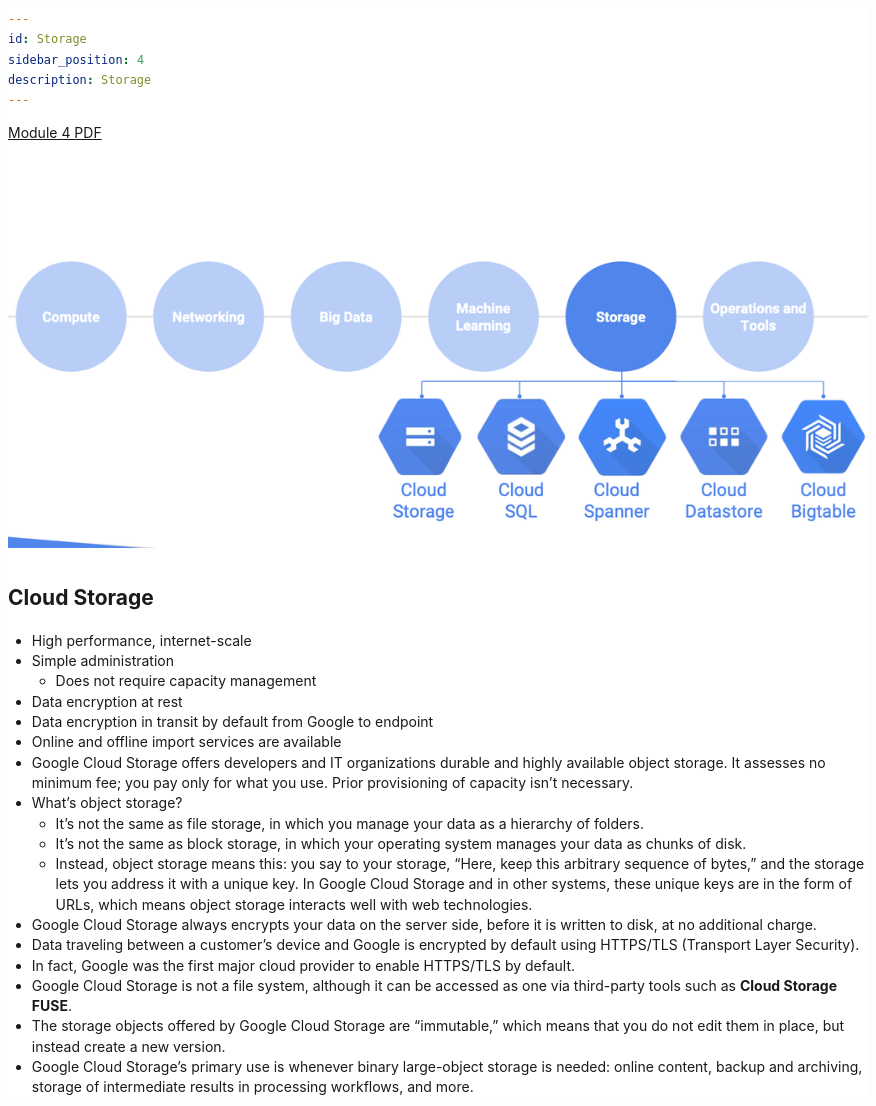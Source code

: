 ```yaml
---
id: Storage
sidebar_position: 4
description: Storage
---
```


[Module 4 PDF](files\file-module-4_en.pdf)

![](img/2022-07-26-10-53-28.png)

## Cloud Storage

- High performance, internet-scale
- Simple administration
  - Does not require capacity management
- Data encryption at rest
- Data encryption in transit by default from Google to endpoint
- Online and offline import services are available
- Google Cloud Storage offers developers and IT organizations durable and highly available object storage. It assesses no minimum fee; you pay only for what you use. Prior provisioning of capacity isn’t necessary.
- What’s object storage?
  - It’s not the same as file storage, in which you manage your data as a hierarchy of folders.
  - It’s not the same as block storage, in which your operating system manages your data as chunks of disk.
  - Instead, object storage means this: you say to your storage, “Here, keep this arbitrary sequence of bytes,” and the storage lets you address it with a unique key. In Google Cloud Storage and in other systems, these unique keys are in the form of URLs, which means object storage interacts well with web technologies.
- Google Cloud Storage always encrypts your data on the server side, before it is written to disk, at no additional charge.
- Data traveling between a customer’s device and Google is encrypted by default using HTTPS/TLS (Transport Layer Security).
- In fact, Google was the first major cloud provider to enable HTTPS/TLS by default.
- Google Cloud Storage is not a file system, although it can be accessed as one via third-party tools such as **Cloud Storage FUSE**.
- The storage objects offered by Google Cloud Storage are “immutable,” which means that you do not edit them in place, but instead create a new version.
- Google Cloud Storage’s primary use is whenever binary large-object storage is needed: online content, backup and archiving, storage of intermediate results in processing workflows, and more.